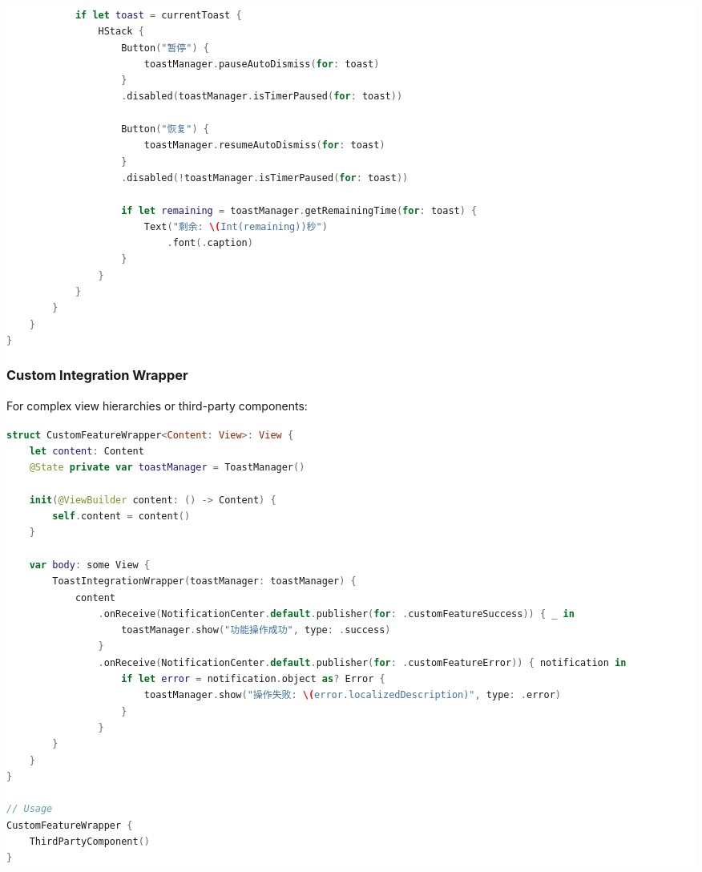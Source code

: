 ```swift
            if let toast = currentToast {
                HStack {
                    Button("暂停") {
                        toastManager.pauseAutoDismiss(for: toast)
                    }
                    .disabled(toastManager.isTimerPaused(for: toast))

                    Button("恢复") {
                        toastManager.resumeAutoDismiss(for: toast)
                    }
                    .disabled(!toastManager.isTimerPaused(for: toast))

                    if let remaining = toastManager.getRemainingTime(for: toast) {
                        Text("剩余: \(Int(remaining))秒")
                            .font(.caption)
                    }
                }
            }
        }
    }
}
```

### Custom Integration Wrapper

For complex view hierarchies or third-party components:

```swift
struct CustomFeatureWrapper<Content: View>: View {
    let content: Content
    @State private var toastManager = ToastManager()

    init(@ViewBuilder content: () -> Content) {
        self.content = content()
    }

    var body: some View {
        ToastIntegrationWrapper(toastManager: toastManager) {
            content
                .onReceive(NotificationCenter.default.publisher(for: .customFeatureSuccess)) { _ in
                    toastManager.show("功能操作成功", type: .success)
                }
                .onReceive(NotificationCenter.default.publisher(for: .customFeatureError)) { notification in
                    if let error = notification.object as? Error {
                        toastManager.show("操作失败: \(error.localizedDescription)", type: .error)
                    }
                }
        }
    }
}

// Usage
CustomFeatureWrapper {
    ThirdPartyComponent()
}
```
